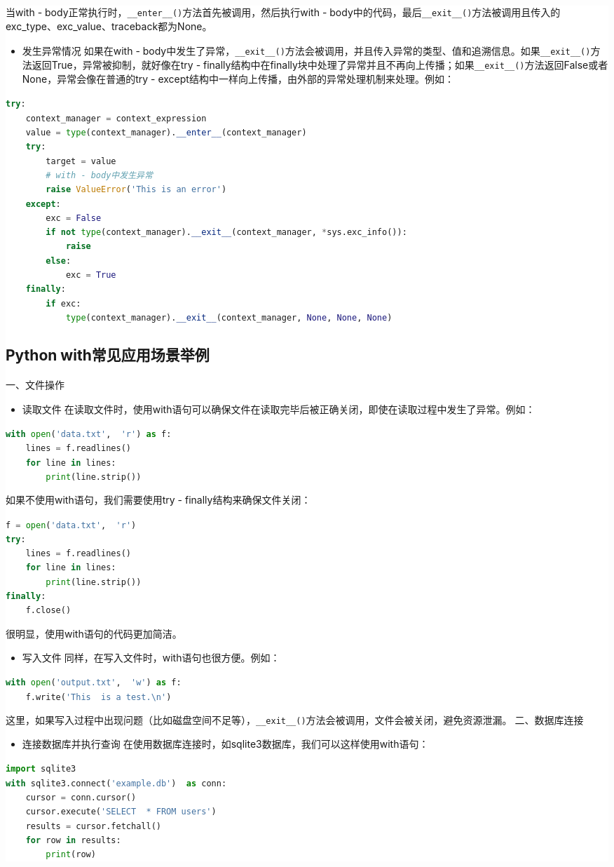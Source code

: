 ```python
```
当with - body正常执行时，`__enter__()`方法首先被调用，然后执行with - body中的代码，最后`__exit__()`方法被调用且传入的exc_type、exc_value、traceback都为None。
* 发生异常情况
如果在with - body中发生了异常，`__exit__()`方法会被调用，并且传入异常的类型、值和追溯信息。如果`__exit__()`方法返回True，异常被抑制，就好像在try - finally结构中在finally块中处理了异常并且不再向上传播；如果`__exit__()`方法返回False或者None，异常会像在普通的try - except结构中一样向上传播，由外部的异常处理机制来处理。例如：
```python
try: 
    context_manager = context_expression
    value = type(context_manager).__enter__(context_manager)
    try: 
        target = value
        # with - body中发生异常
        raise ValueError('This is an error')
    except: 
        exc = False
        if not type(context_manager).__exit__(context_manager, *sys.exc_info()):  
            raise
        else: 
            exc = True
    finally: 
        if exc: 
            type(context_manager).__exit__(context_manager, None, None, None)
```
## Python with常见应用场景举例
一、文件操作
* 读取文件
在读取文件时，使用with语句可以确保文件在读取完毕后被正确关闭，即使在读取过程中发生了异常。例如：
```python
with open('data.txt',  'r') as f: 
    lines = f.readlines() 
    for line in lines: 
        print(line.strip()) 
```
如果不使用with语句，我们需要使用try - finally结构来确保文件关闭：
```python
f = open('data.txt',  'r')
try: 
    lines = f.readlines() 
    for line in lines: 
        print(line.strip()) 
finally: 
    f.close() 
```
很明显，使用with语句的代码更加简洁。
* 写入文件
同样，在写入文件时，with语句也很方便。例如：
```python
with open('output.txt',  'w') as f: 
    f.write('This  is a test.\n')
```
这里，如果写入过程中出现问题（比如磁盘空间不足等），`__exit__()`方法会被调用，文件会被关闭，避免资源泄漏。
二、数据库连接
* 连接数据库并执行查询
在使用数据库连接时，如sqlite3数据库，我们可以这样使用with语句：
```python
import sqlite3
with sqlite3.connect('example.db')  as conn: 
    cursor = conn.cursor() 
    cursor.execute('SELECT  * FROM users')
    results = cursor.fetchall() 
    for row in results: 
        print(row)
```